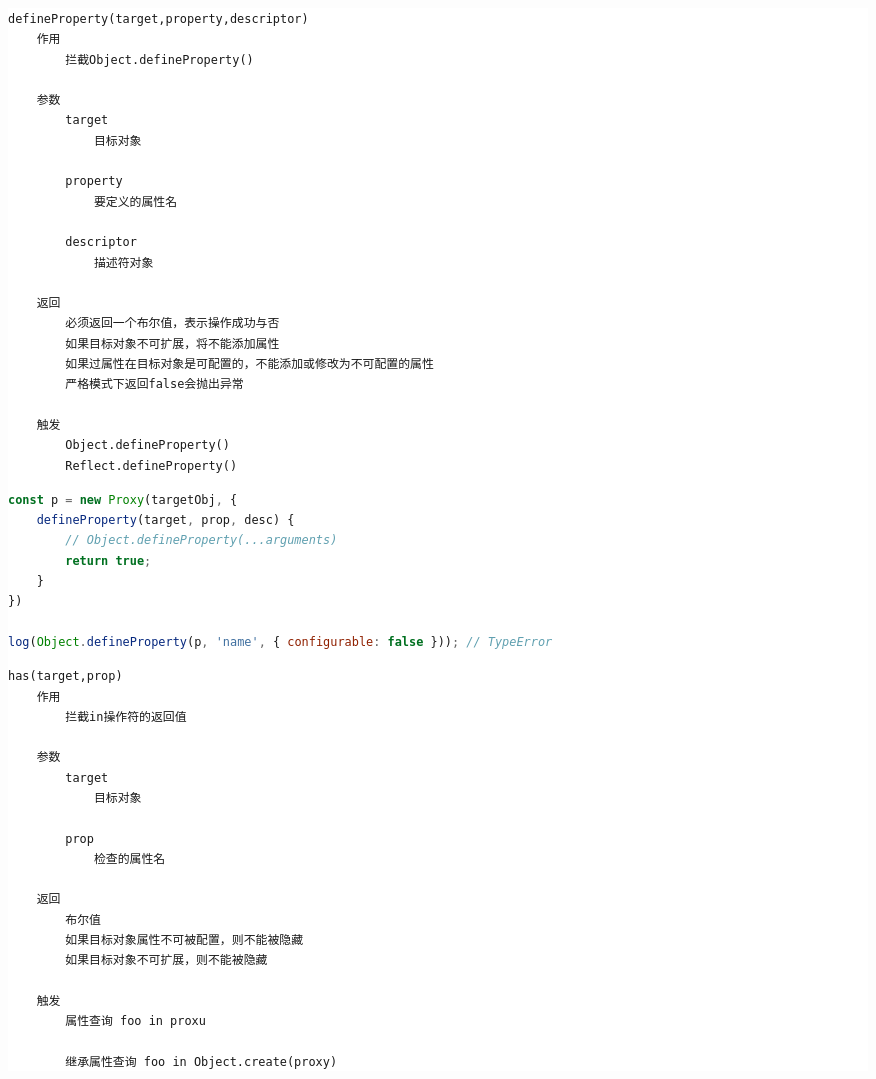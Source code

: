    defineProperty(target,property,descriptor)
        作用
            拦截Object.defineProperty()

        参数
            target
                目标对象

            property
                要定义的属性名
            
            descriptor
                描述符对象

        返回
            必须返回一个布尔值，表示操作成功与否
            如果目标对象不可扩展，将不能添加属性
            如果过属性在目标对象是可配置的，不能添加或修改为不可配置的属性
            严格模式下返回false会抛出异常

        触发
            Object.defineProperty()
            Reflect.defineProperty()

```JavaScript
const p = new Proxy(targetObj, {
    defineProperty(target, prop, desc) {
        // Object.defineProperty(...arguments)
        return true;
    }
})

log(Object.defineProperty(p, 'name', { configurable: false })); // TypeError

```


    has(target,prop)
        作用
            拦截in操作符的返回值

        参数
            target
                目标对象

            prop
                检查的属性名
        
        返回
            布尔值
            如果目标对象属性不可被配置，则不能被隐藏
            如果目标对象不可扩展，则不能被隐藏
        
        触发
            属性查询 foo in proxu
 
            继承属性查询 foo in Object.create(proxy)
